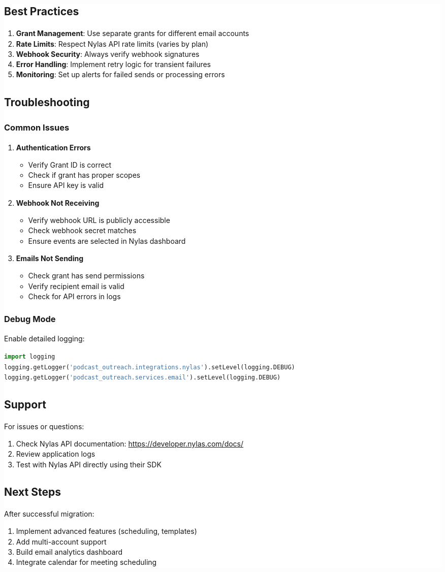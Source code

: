 ## Best Practices

1. **Grant Management**: Use separate grants for different email accounts
2. **Rate Limits**: Respect Nylas API rate limits (varies by plan)
3. **Webhook Security**: Always verify webhook signatures
4. **Error Handling**: Implement retry logic for transient failures
5. **Monitoring**: Set up alerts for failed sends or processing errors

## Troubleshooting

### Common Issues

1. **Authentication Errors**
   - Verify Grant ID is correct
   - Check if grant has proper scopes
   - Ensure API key is valid

2. **Webhook Not Receiving**
   - Verify webhook URL is publicly accessible
   - Check webhook secret matches
   - Ensure events are selected in Nylas dashboard

3. **Emails Not Sending**
   - Check grant has send permissions
   - Verify recipient email is valid
   - Check for API errors in logs

### Debug Mode

Enable detailed logging:

```python
import logging
logging.getLogger('podcast_outreach.integrations.nylas').setLevel(logging.DEBUG)
logging.getLogger('podcast_outreach.services.email').setLevel(logging.DEBUG)
```

## Support

For issues or questions:
1. Check Nylas API documentation: https://developer.nylas.com/docs/
2. Review application logs
3. Test with Nylas API directly using their SDK

## Next Steps

After successful migration:
1. Implement advanced features (scheduling, templates)
2. Add multi-account support
3. Build email analytics dashboard
4. Integrate calendar for meeting scheduling